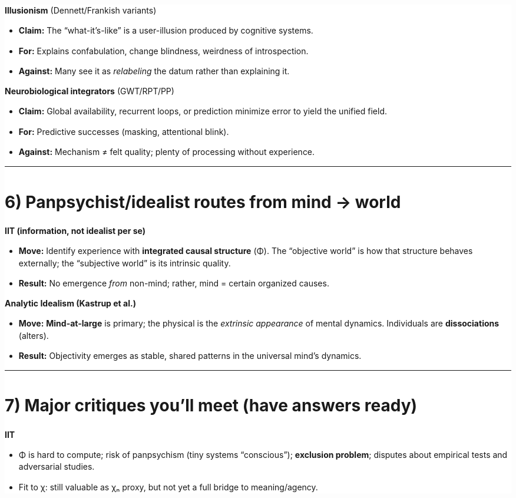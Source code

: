    
**Illusionism** (Dennett/Frankish variants)   
   
   
- **Claim:** The “what-it’s-like” is a user-illusion produced by cognitive systems.   
       
   
- **For:** Explains confabulation, change blindness, weirdness of introspection.   
       
   
- **Against:** Many see it as _relabeling_ the datum rather than explaining it.   
       
   
**Neurobiological integrators** (GWT/RPT/PP)   
   
   
- **Claim:** Global availability, recurrent loops, or prediction minimize error to yield the unified field.   
       
   
- **For:** Predictive successes (masking, attentional blink).   
       
   
- **Against:** Mechanism ≠ felt quality; plenty of processing without experience.   
       
   
   
---   
   
# 6) Panpsychist/idealist routes from mind → world   
   
**IIT (information, not idealist per se)**   
   
   
- **Move:** Identify experience with **integrated causal structure** (Φ). The “objective world” is how that structure behaves externally; the “subjective world” is its intrinsic quality.   
       
   
- **Result:** No emergence _from_ non-mind; rather, mind = certain organized causes.   
       
   
**Analytic Idealism (Kastrup et al.)**   
   
   
- **Move:** **Mind-at-large** is primary; the physical is the _extrinsic appearance_ of mental dynamics. Individuals are **dissociations** (alters).   
       
   
- **Result:** Objectivity emerges as stable, shared patterns in the universal mind’s dynamics.   
       
   
   
---   
   
# 7) Major critiques you’ll meet (have answers ready)   
   
**IIT**   
   
   
- Φ is hard to compute; risk of panpsychism (tiny systems “conscious”); **exclusion problem**; disputes about empirical tests and adversarial studies.   
       
   
- Fit to χ: still valuable as χₙ proxy, but not yet a full bridge to meaning/agency.   
       